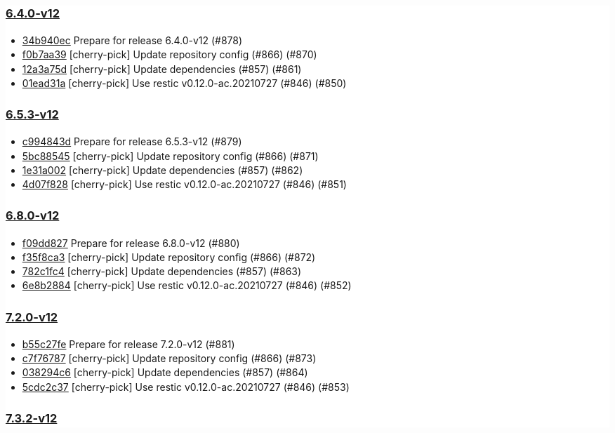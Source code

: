 
### [6.4.0-v12](https://github.com/stashed/elasticsearch/releases/tag/6.4.0-v12)

- [34b940ec](https://github.com/stashed/elasticsearch/commit/34b940ec) Prepare for release 6.4.0-v12 (#878)
- [f0b7aa39](https://github.com/stashed/elasticsearch/commit/f0b7aa39) [cherry-pick] Update repository config (#866) (#870)
- [12a3a75d](https://github.com/stashed/elasticsearch/commit/12a3a75d) [cherry-pick] Update dependencies (#857) (#861)
- [01ead31a](https://github.com/stashed/elasticsearch/commit/01ead31a) [cherry-pick] Use restic v0.12.0-ac.20210727 (#846) (#850)


### [6.5.3-v12](https://github.com/stashed/elasticsearch/releases/tag/6.5.3-v12)

- [c994843d](https://github.com/stashed/elasticsearch/commit/c994843d) Prepare for release 6.5.3-v12 (#879)
- [5bc88545](https://github.com/stashed/elasticsearch/commit/5bc88545) [cherry-pick] Update repository config (#866) (#871)
- [1e31a002](https://github.com/stashed/elasticsearch/commit/1e31a002) [cherry-pick] Update dependencies (#857) (#862)
- [4d07f828](https://github.com/stashed/elasticsearch/commit/4d07f828) [cherry-pick] Use restic v0.12.0-ac.20210727 (#846) (#851)


### [6.8.0-v12](https://github.com/stashed/elasticsearch/releases/tag/6.8.0-v12)

- [f09dd827](https://github.com/stashed/elasticsearch/commit/f09dd827) Prepare for release 6.8.0-v12 (#880)
- [f35f8ca3](https://github.com/stashed/elasticsearch/commit/f35f8ca3) [cherry-pick] Update repository config (#866) (#872)
- [782c1fc4](https://github.com/stashed/elasticsearch/commit/782c1fc4) [cherry-pick] Update dependencies (#857) (#863)
- [6e8b2884](https://github.com/stashed/elasticsearch/commit/6e8b2884) [cherry-pick] Use restic v0.12.0-ac.20210727 (#846) (#852)


### [7.2.0-v12](https://github.com/stashed/elasticsearch/releases/tag/7.2.0-v12)

- [b55c27fe](https://github.com/stashed/elasticsearch/commit/b55c27fe) Prepare for release 7.2.0-v12 (#881)
- [c7f76787](https://github.com/stashed/elasticsearch/commit/c7f76787) [cherry-pick] Update repository config (#866) (#873)
- [038294c6](https://github.com/stashed/elasticsearch/commit/038294c6) [cherry-pick] Update dependencies (#857) (#864)
- [5cdc2c37](https://github.com/stashed/elasticsearch/commit/5cdc2c37) [cherry-pick] Use restic v0.12.0-ac.20210727 (#846) (#853)


### [7.3.2-v12](https://github.com/stashed/elasticsearch/releases/tag/7.3.2-v12)
